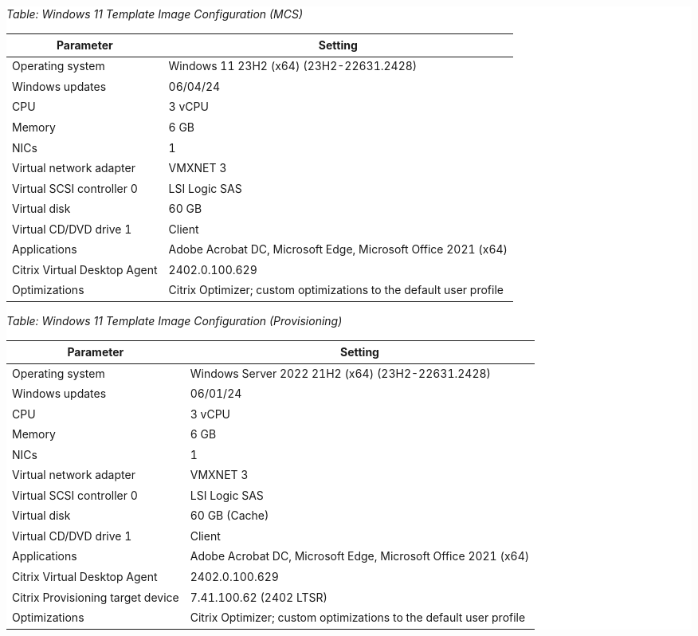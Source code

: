 

 

_Table: Windows 11 Template Image Configuration (MCS)_ 

| Parameter | Setting |
| --- | --- |
| Operating system | Windows 11 23H2 (x64) (23H2-22631.2428) |
| Windows updates | 06/04/24 |
| CPU | 3 vCPU |
| Memory | 6 GB |
| NICs | 1 |
| Virtual network adapter | VMXNET 3 |
| Virtual SCSI controller 0 | LSI Logic SAS |
| Virtual disk | 60 GB |
| Virtual CD/DVD drive 1 | Client |
| Applications | Adobe Acrobat DC, Microsoft Edge, Microsoft Office 2021 (x64) |
| Citrix Virtual Desktop Agent | 2402.0.100.629 |
| Optimizations | Citrix Optimizer; custom optimizations to the default user profile |

 

_Table: Windows 11 Template Image Configuration (Provisioning)_ 

| Parameter | Setting |
| --- | --- |
| Operating system | Windows Server 2022 21H2 (x64) (23H2-22631.2428) |
| Windows updates | 06/01/24 |
| CPU | 3 vCPU |
| Memory | 6 GB |
| NICs | 1 |
| Virtual network adapter | VMXNET 3 |
| Virtual SCSI controller 0 | LSI Logic SAS |
| Virtual disk | 60 GB (Cache) |
| Virtual CD/DVD drive 1 | Client |
| Applications | Adobe Acrobat DC, Microsoft Edge, Microsoft Office 2021 (x64) |
| Citrix Virtual Desktop Agent | 2402.0.100.629 |
| Citrix Provisioning target device | 7.41.100.62 (2402 LTSR) |
| Optimizations | Citrix Optimizer; custom optimizations to the default user profile |
